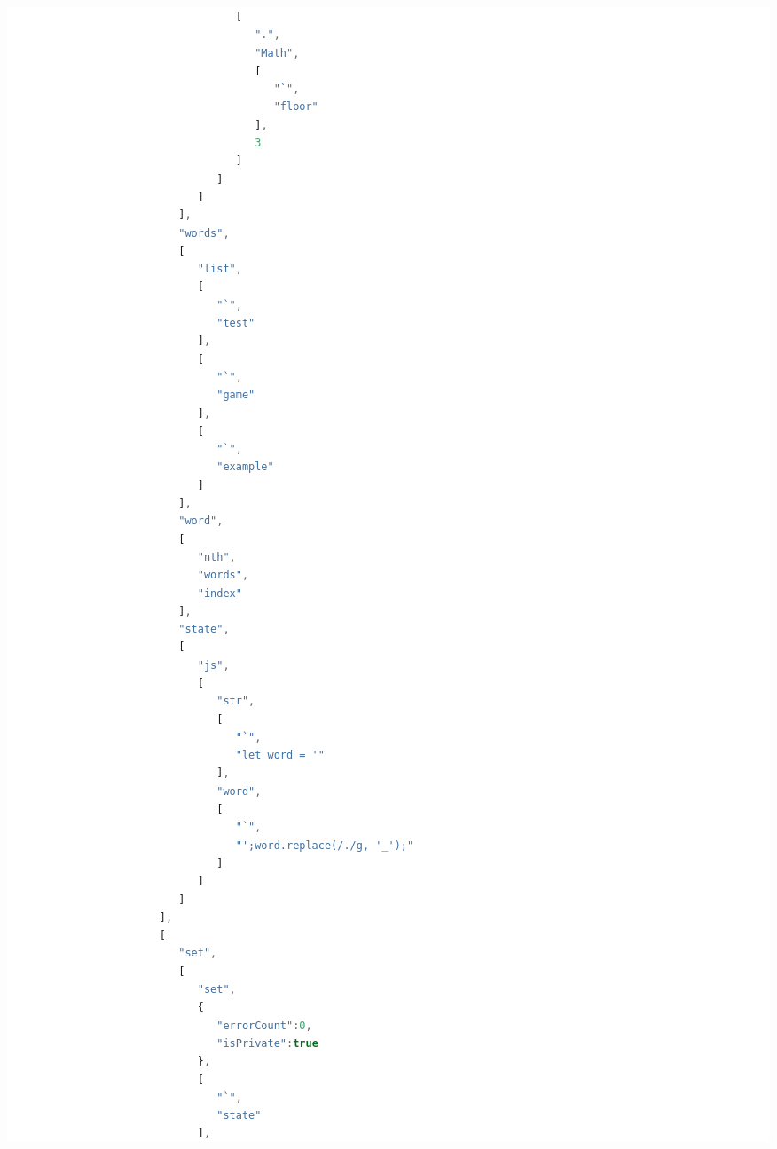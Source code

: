 ```js title="forca"
                                    [
                                       ".",
                                       "Math",
                                       [
                                          "`",
                                          "floor"
                                       ],
                                       3
                                    ]
                                 ]
                              ]
                           ],
                           "words",
                           [
                              "list",
                              [
                                 "`",
                                 "test"
                              ],
                              [
                                 "`",
                                 "game"
                              ],
                              [
                                 "`",
                                 "example"
                              ]
                           ],
                           "word",
                           [
                              "nth",
                              "words",
                              "index"
                           ],
                           "state",
                           [
                              "js",
                              [
                                 "str",
                                 [
                                    "`",
                                    "let word = '"
                                 ],
                                 "word",
                                 [
                                    "`",
                                    "';word.replace(/./g, '_');"
                                 ]
                              ]
                           ]
                        ],
                        [
                           "set",
                           [
                              "set",
                              {
                                 "errorCount":0,
                                 "isPrivate":true
                              },
                              [
                                 "`",
                                 "state"
                              ],
```